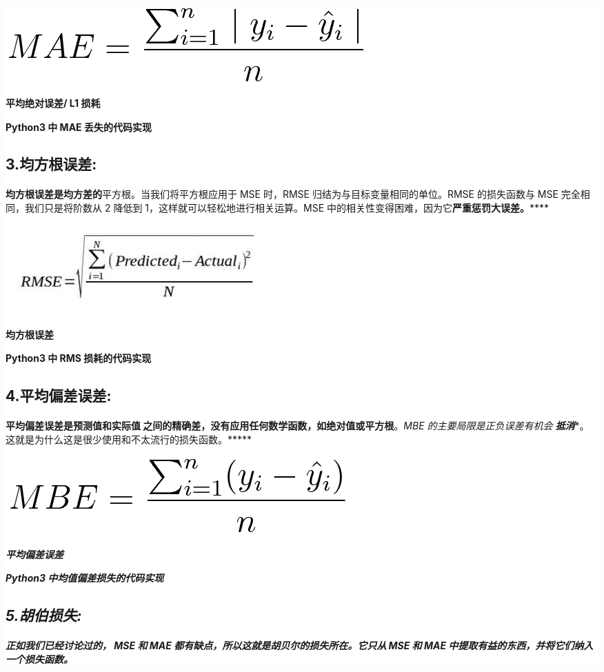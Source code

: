 **![](img/5c000d1133735a2d9ead5a1056514e8b.png)**

**平均绝对误差/ L1 损耗**

**Python3 中 MAE 丢失的代码实现**

## **3.均方根误差:**

**均方根误差是均方差的**平方根。当我们将平方根应用于 MSE 时，RMSE 归结为与目标变量相同的单位。RMSE 的损失函数与 MSE 完全相同，我们只是将阶数从 2 降低到 1，这样就可以轻松地进行相关运算。MSE 中的相关性变得困难，因为它**严重惩罚大误差。******

**![](img/c706fb991eeaea7f61b853c68fe6d301.png)**

**均方根误差**

**Python3 中 RMS 损耗的代码实现**

## **4.平均偏差误差:**

**平均偏差误差是预测值和实际值 **之间的精确**差，没有应用任何数学函数，如绝对值或平方根**。*MBE 的主要局限是正负误差有机会* ***抵消****。这就是为什么这是很少使用和不太流行的损失函数。*****

***![](img/bc92c1bfd9d8a118bf3a7560f09f4a52.png)***

***平均偏差误差***

***Python3 中均值偏差损失的代码实现***

## ***5.胡伯损失:***

***正如我们已经讨论过的， ***MSE*** *和* ***MAE*** 都有缺点，所以这就是胡贝尔的损失所在。**它只从 MSE 和 MAE 中提取有益的东西，并将它们纳入一个损失函数。*****
